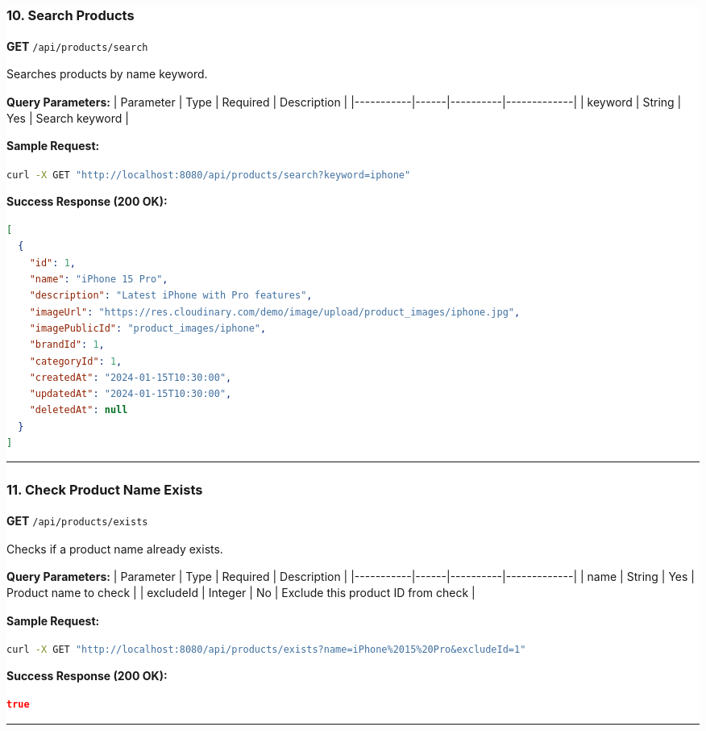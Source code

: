 ### 10. Search Products

**GET** `/api/products/search`

Searches products by name keyword.

**Query Parameters:**
| Parameter | Type | Required | Description |
|-----------|------|----------|-------------|
| keyword | String | Yes | Search keyword |

**Sample Request:**
```bash
curl -X GET "http://localhost:8080/api/products/search?keyword=iphone"
```

**Success Response (200 OK):**
```json
[
  {
    "id": 1,
    "name": "iPhone 15 Pro",
    "description": "Latest iPhone with Pro features",
    "imageUrl": "https://res.cloudinary.com/demo/image/upload/product_images/iphone.jpg",
    "imagePublicId": "product_images/iphone",
    "brandId": 1,
    "categoryId": 1,
    "createdAt": "2024-01-15T10:30:00",
    "updatedAt": "2024-01-15T10:30:00",
    "deletedAt": null
  }
]
```

---

### 11. Check Product Name Exists

**GET** `/api/products/exists`

Checks if a product name already exists.

**Query Parameters:**
| Parameter | Type | Required | Description |
|-----------|------|----------|-------------|
| name | String | Yes | Product name to check |
| excludeId | Integer | No | Exclude this product ID from check |

**Sample Request:**
```bash
curl -X GET "http://localhost:8080/api/products/exists?name=iPhone%2015%20Pro&excludeId=1"
```

**Success Response (200 OK):**
```json
true
```

---
